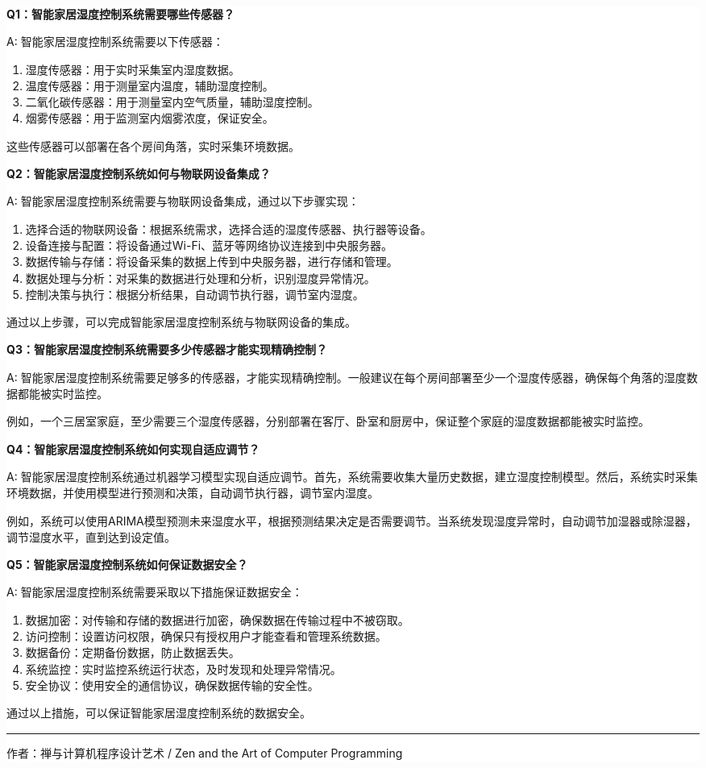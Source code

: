 **Q1：智能家居湿度控制系统需要哪些传感器？**

A: 智能家居湿度控制系统需要以下传感器：
1. 湿度传感器：用于实时采集室内湿度数据。
2. 温度传感器：用于测量室内温度，辅助湿度控制。
3. 二氧化碳传感器：用于测量室内空气质量，辅助湿度控制。
4. 烟雾传感器：用于监测室内烟雾浓度，保证安全。

这些传感器可以部署在各个房间角落，实时采集环境数据。

**Q2：智能家居湿度控制系统如何与物联网设备集成？**

A: 智能家居湿度控制系统需要与物联网设备集成，通过以下步骤实现：
1. 选择合适的物联网设备：根据系统需求，选择合适的湿度传感器、执行器等设备。
2. 设备连接与配置：将设备通过Wi-Fi、蓝牙等网络协议连接到中央服务器。
3. 数据传输与存储：将设备采集的数据上传到中央服务器，进行存储和管理。
4. 数据处理与分析：对采集的数据进行处理和分析，识别湿度异常情况。
5. 控制决策与执行：根据分析结果，自动调节执行器，调节室内湿度。

通过以上步骤，可以完成智能家居湿度控制系统与物联网设备的集成。

**Q3：智能家居湿度控制系统需要多少传感器才能实现精确控制？**

A: 智能家居湿度控制系统需要足够多的传感器，才能实现精确控制。一般建议在每个房间部署至少一个湿度传感器，确保每个角落的湿度数据都能被实时监控。

例如，一个三居室家庭，至少需要三个湿度传感器，分别部署在客厅、卧室和厨房中，保证整个家庭的湿度数据都能被实时监控。

**Q4：智能家居湿度控制系统如何实现自适应调节？**

A: 智能家居湿度控制系统通过机器学习模型实现自适应调节。首先，系统需要收集大量历史数据，建立湿度控制模型。然后，系统实时采集环境数据，并使用模型进行预测和决策，自动调节执行器，调节室内湿度。

例如，系统可以使用ARIMA模型预测未来湿度水平，根据预测结果决定是否需要调节。当系统发现湿度异常时，自动调节加湿器或除湿器，调节湿度水平，直到达到设定值。

**Q5：智能家居湿度控制系统如何保证数据安全？**

A: 智能家居湿度控制系统需要采取以下措施保证数据安全：
1. 数据加密：对传输和存储的数据进行加密，确保数据在传输过程中不被窃取。
2. 访问控制：设置访问权限，确保只有授权用户才能查看和管理系统数据。
3. 数据备份：定期备份数据，防止数据丢失。
4. 系统监控：实时监控系统运行状态，及时发现和处理异常情况。
5. 安全协议：使用安全的通信协议，确保数据传输的安全性。

通过以上措施，可以保证智能家居湿度控制系统的数据安全。

---

作者：禅与计算机程序设计艺术 / Zen and the Art of Computer Programming

